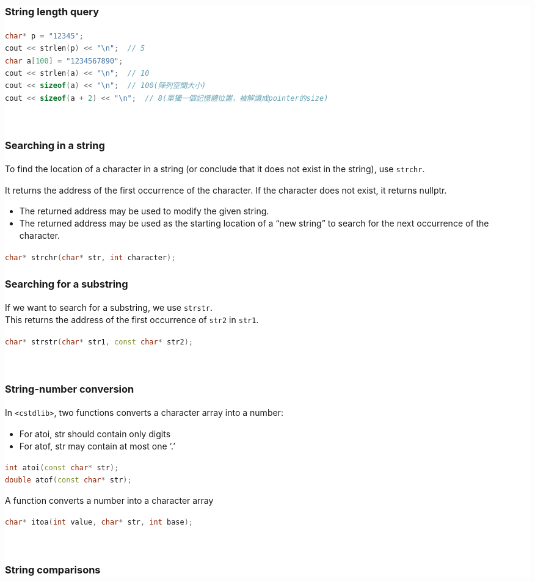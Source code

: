 ### **String length query**

```C++
char* p = "12345"; 
cout << strlen(p) << "\n";  // 5
char a[100] = "1234567890";  
cout << strlen(a) << "\n";  // 10
cout << sizeof(a) << "\n";  // 100(陣列空間大小)
cout << sizeof(a + 2) << "\n";  // 8(單獨一個記憶體位置，被解讀成pointer的size)
```

<br>

### **Searching in a string**

To find the location of a character in a string (or conclude that it does not exist in the string), use `strchr`.

It returns the address of the first occurrence of the character. If the character does not exist, it returns nullptr.
- The returned address may be used to modify the given string.
- The returned address may be used as the starting location of a “new string” to search for the next occurrence of the character. 
```C++
char* strchr(char* str, int character);
```

### **Searching for a substring**

If we want to search for a substring, we use `strstr`.  
This returns the address of the first occurrence of `str2` in `str1`.

```C++
char* strstr(char* str1, const char* str2);
```

<br>

### **String-number conversion**

In `<cstdlib>`, two functions converts a character array into a number:

- For atoi, str should contain only digits
- For atof, str may contain at most one ‘.’
```C++
int atoi(const char* str);  
double atof(const char* str);
```

A function converts a number into a character array
```C++
char* itoa(int value, char* str, int base);
```

<br>

### **String comparisons**
